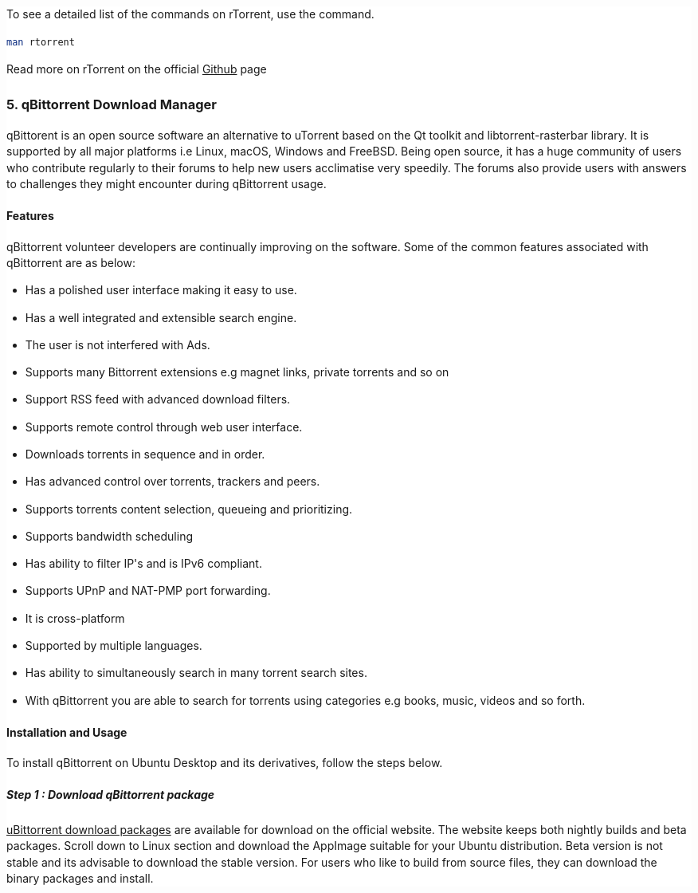 To see a detailed list of the commands on rTorrent, use the command.

```bash
man rtorrent
```

Read more on rTorrent on the official [Github](https://github.com/rakshasa/rtorrent) page

### 5. qBittorrent Download Manager

qBittorent is an open source software an alternative to uTorrent based on the Qt toolkit and libtorrent-rasterbar library. It is supported by all major platforms i.e Linux, macOS, Windows and FreeBSD. Being open source, it has a huge community of users who contribute regularly to their forums to help new users acclimatise very speedily. The forums also provide users with answers to challenges they might encounter during qBittorrent usage.

#### Features

qBittorrent volunteer developers are continually improving on the software. Some of the common features associated with qBittorrent are as below:

- Has a polished user interface making it easy to use.

- Has a well integrated and extensible search engine.

- The user is not interfered with Ads.

- Supports many Bittorrent extensions e.g magnet links, private torrents and so on

- Support RSS feed with advanced download filters.

- Supports remote control through web user interface.

- Downloads torrents in sequence and in order.

- Has advanced control over torrents, trackers and peers.

- Supports torrents content selection, queueing and prioritizing.

- Supports bandwidth scheduling

- Has ability to filter IP's and is IPv6 compliant.

- Supports UPnP and NAT-PMP port forwarding.

- It is cross-platform

- Supported by multiple languages.

- Has ability to simultaneously search in many torrent search sites.

- With qBittorrent you are able to search for torrents using categories e.g books, music, videos and so forth.

#### Installation and Usage

To install qBittorrent on Ubuntu Desktop and its derivatives, follow the steps below.

##### Step 1 : Download qBittorrent package

[uBittorrent download packages](https://www.qbittorrent.org/download) are available for download on the official website. The website keeps both nightly builds and beta packages. Scroll down to Linux section and download the AppImage suitable for your Ubuntu distribution. Beta version is not stable and its advisable to download the stable version. For users who like to build from source files, they can download the binary packages and install.
